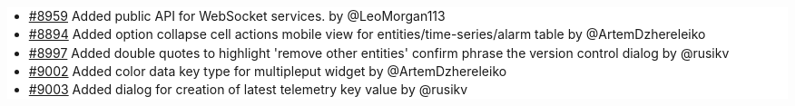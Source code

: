   * [#8959](https://github.com/thingsboard/thingsboard/pull/8959) Added public API for WebSocket services.  by @LeoMorgan113
  * [#8894](https://github.com/thingsboard/thingsboard/pull/8894) Added option collapse cell actions mobile view for entities/time-series/alarm table by @ArtemDzhereleiko
  * [#8997](https://github.com/thingsboard/thingsboard/pull/8997) Added double quotes to highlight 'remove other entities' confirm phrase the version control dialog by @rusikv
  * [#9002](https://github.com/thingsboard/thingsboard/pull/9002) Added color data key type for multipleput widget by @ArtemDzhereleiko
  * [#9003](https://github.com/thingsboard/thingsboard/pull/9003) Added dialog for creation of latest telemetry key value by @rusikv
